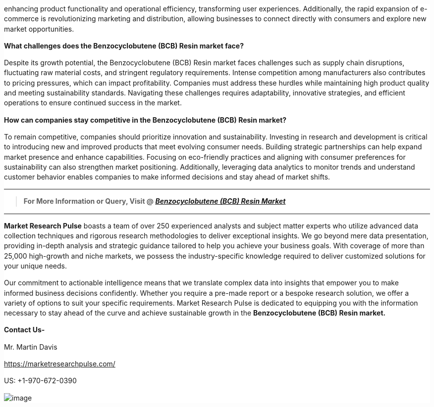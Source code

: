 enhancing product functionality and operational efficiency, transforming user experiences. Additionally, the rapid expansion of e-commerce is revolutionizing marketing and distribution, allowing businesses to connect directly with consumers and explore new market opportunities.</p><p><strong>What challenges does the Benzocyclobutene (BCB) Resin market face?</strong></p><p>Despite its growth potential, the Benzocyclobutene (BCB) Resin market faces challenges such as supply chain disruptions, fluctuating raw material costs, and stringent regulatory requirements. Intense competition among manufacturers also contributes to pricing pressures, which can impact profitability. Companies must address these hurdles while maintaining high product quality and meeting sustainability standards. Navigating these challenges requires adaptability, innovative strategies, and efficient operations to ensure continued success in the market.</p><p><strong>How can companies stay competitive in the Benzocyclobutene (BCB) Resin market?</strong></p><p>To remain competitive, companies should prioritize innovation and sustainability. Investing in research and development is critical to introducing new and improved products that meet evolving consumer needs. Building strategic partnerships can help expand market presence and enhance capabilities. Focusing on eco-friendly practices and aligning with consumer preferences for sustainability can also strengthen market positioning. Additionally, leveraging data analytics to monitor trends and understand customer behavior enables companies to make informed decisions and stay ahead of market shifts.</p><hr /><blockquote><p><strong>For More Information or Query, Visit @&nbsp;<em><a href="https://marketresearchpulse.com/report/111668/benzocyclobutene-bcb-resin-market?utm_source=Linkedin&utm_medium=052">Benzocyclobutene (BCB) Resin Market</a></em></strong></p></blockquote><hr /><p><strong>Market Research Pulse</strong> boasts a team of over 250 experienced analysts and subject matter experts who utilize advanced data collection techniques and rigorous research methodologies to deliver exceptional insights. We go beyond mere data presentation, providing in-depth analysis and strategic guidance tailored to help you achieve your business goals. With coverage of more than 25,000 high-growth and niche markets, we possess the industry-specific knowledge required to deliver customized solutions for your unique needs.</p><p>Our commitment to actionable intelligence means that we translate complex data into insights that empower you to make informed business decisions confidently. Whether you require a pre-made report or a bespoke research solution, we offer a variety of options to suit your specific requirements. Market Research Pulse is dedicated to equipping you with the information necessary to stay ahead of the curve and achieve sustainable growth in the <strong>Benzocyclobutene (BCB) Resin market.</strong></p><p><strong>Contact Us-</strong></p><p>Mr. Martin Davis</p><p>https://marketresearchpulse.com/</p><p>US: +1-970-672-0390</p>
![image](https://github.com/user-attachments/assets/fed7e6e4-33df-4c81-b961-1dfe6ea1d746)
